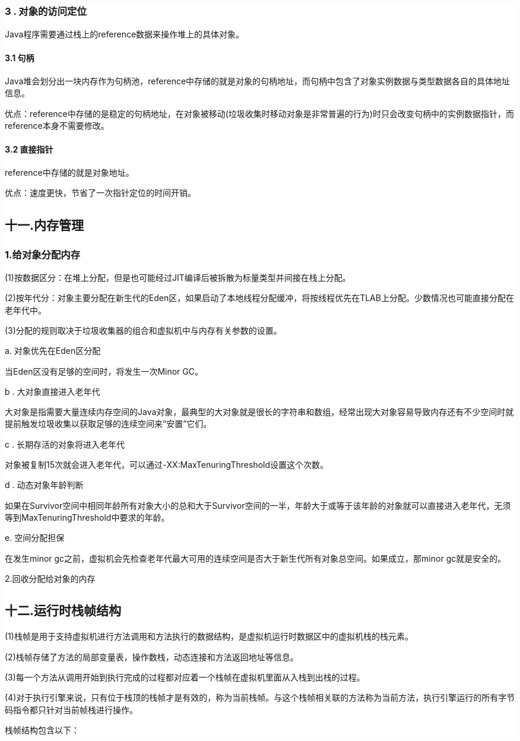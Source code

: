 ### 3 . 对象的访问定位

Java程序需要通过栈上的reference数据来操作堆上的具体对象。

#### 3.1 句柄

Java堆会划分出一块内存作为句柄池，reference中存储的就是对象的句柄地址，而句柄中包含了对象实例数据与类型数据各自的具体地址信息。

优点：reference中存储的是稳定的句柄地址，在对象被移动(垃圾收集时移动对象是非常普遍的行为)时只会改变句柄中的实例数据指针，而reference本身不需要修改。

#### 3.2 直接指针

reference中存储的就是对象地址。

优点：速度更快，节省了一次指针定位的时间开销。

## 十一.内存管理

### 1.给对象分配内存

(1)按数据区分：在堆上分配，但是也可能经过JIT编译后被拆散为标量类型并间接在栈上分配。

(2)按年代分：对象主要分配在新生代的Eden区，如果启动了本地线程分配缓冲，将按线程优先在TLAB上分配。少数情况也可能直接分配在老年代中。

(3)分配的规则取决于垃圾收集器的组合和虚拟机中与内存有关参数的设置。	

a. 对象优先在Eden区分配

当Eden区没有足够的空间时，将发生一次Minor GC。

b . 大对象直接进入老年代

大对象是指需要大量连续内存空间的Java对象，最典型的大对象就是很长的字符串和数组，经常出现大对象容易导致内存还有不少空间时就提前触发垃圾收集以获取足够的连续空间来“安置”它们。

c . 长期存活的对象将进入老年代

对象被复制15次就会进入老年代，可以通过-XX:MaxTenuringThreshold设置这个次数。

d . 动态对象年龄判断

如果在Survivor空间中相同年龄所有对象大小的总和大于Survivor空间的一半，年龄大于或等于该年龄的对象就可以直接进入老年代，无须等到MaxTenuringThreshold中要求的年龄。

e. 空间分配担保

在发生minor gc之前，虚拟机会先检查老年代最大可用的连续空间是否大于新生代所有对象总空间。如果成立，那minor gc就是安全的。

2.回收分配给对象的内存


## 十二.运行时栈帧结构

(1)栈帧是用于支持虚拟机进行方法调用和方法执行的数据结构，是虚拟机运行时数据区中的虚拟机栈的栈元素。

(2)栈帧存储了方法的局部变量表，操作数栈，动态连接和方法返回地址等信息。

(3)每一个方法从调用开始到执行完成的过程都对应着一个栈帧在虚拟机里面从入栈到出栈的过程。

(4)对于执行引擎来说，只有位于栈顶的栈帧才是有效的，称为当前栈帧。与这个栈帧相关联的方法称为当前方法，执行引擎运行的所有字节码指令都只针对当前帧栈进行操作。

栈帧结构包含以下：
